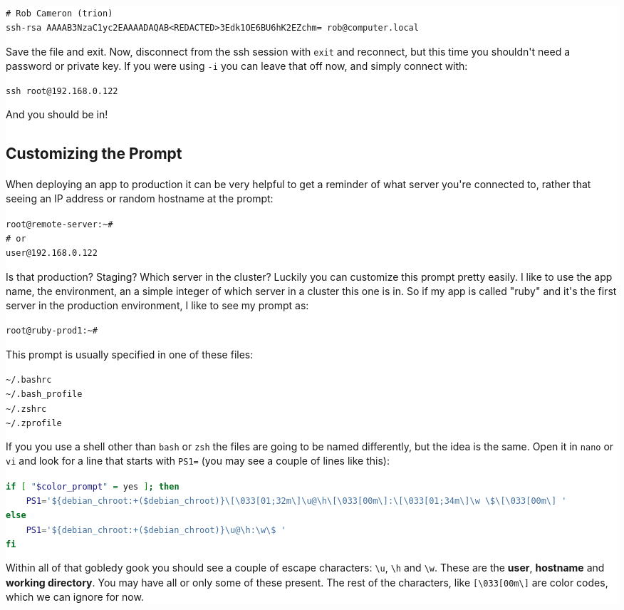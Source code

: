 ```
# Rob Cameron (trion)
ssh-rsa AAAAB3NzaC1yc2EAAAADAQAB<REDACTED>3Edk1OE6BU6hK2EZchm= rob@computer.local
```

Save the file and exit. Now, disconnect from the ssh session with `exit` and reconnect, but this time you shouldn't need a password or private key. If you were using `-i` you can leave that off now, and simply connect with:

```
ssh root@192.168.0.122
```

And you should be in!

## Customizing the Prompt

When deploying an app to production it can be very helpful to get a reminder of what server you're connected to, rather that seeing an IP address or random hostname at the prompt:

```
root@remote-server:~#
# or
user@192.168.0.122
```

Is that production? Staging? Which server in the cluster? Luckily you can customize this prompt pretty easily. I like to use the app name, the environment, an a simple integer of which server in a cluster this one is in. So if my app is called "ruby" and it's the first server in the production environment, I like to see my prompt as:

```
root@ruby-prod1:~#
```

This prompt is usually specified in one of these files:

```
~/.bashrc
~/.bash_profile
~/.zshrc
~/.zprofile
```

If you you use a shell other than `bash` or `zsh` the files are going to be named differently, but the idea is the same. Open it in `nano` or `vi` and look for a line that starts with `PS1=` (you may see a couple of lines like this):

```bash
if [ "$color_prompt" = yes ]; then
    PS1='${debian_chroot:+($debian_chroot)}\[\033[01;32m\]\u@\h\[\033[00m\]:\[\033[01;34m\]\w \$\[\033[00m\] '
else
    PS1='${debian_chroot:+($debian_chroot)}\u@\h:\w\$ '
fi
```

Within all of that gobledy gook you should see a couple of escape characters: `\u`, `\h` and `\w`. These are the **user**, **hostname** and **working directory**. You may have all or only some of these present. The rest of the characters, like `[\033[00m\]` are color codes, which we can ignore for now.
